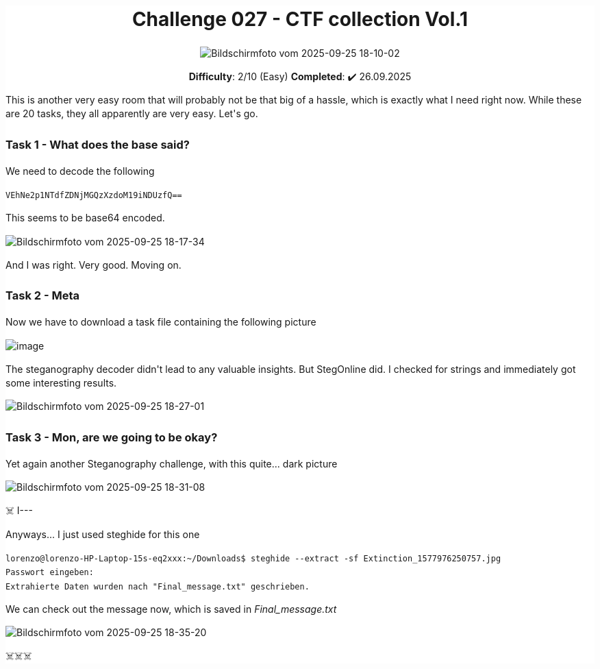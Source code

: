 <h1 align="center">Challenge 027 - CTF collection Vol.1 </h1>
<p align="center">
  <img width="90" height="90" alt="Bildschirmfoto vom 2025-09-25 18-10-02" src="https://github.com/user-attachments/assets/c6ac29ba-2fdc-4275-a12d-de7ea44008ad" />
</p>
<p align="center"> <b>Difficulty</b>: 2/10 (Easy) <b>Completed</b>: ✔️ 26.09.2025  </p>

This is another very easy room that will probably not be that big of a hassle, which is exactly what I need right now. While these are 20 tasks, they all apparently are very easy. Let's go.

### Task 1 - What does the base said? 
We need to decode the following

```
VEhNe2p1NTdfZDNjMGQzXzdoM19iNDUzfQ==
```

This seems to be base64 encoded. 

<img width="659" height="595" alt="Bildschirmfoto vom 2025-09-25 18-17-34" src="https://github.com/user-attachments/assets/4e7cac42-cf20-4e75-8374-a7fa15e9405b" />

And I was right. Very good. Moving on.

### Task 2 - Meta

Now we have to download a task file containing the following picture

<img width="796" height="480" alt="image" src="https://github.com/user-attachments/assets/dc5bad84-6929-4b66-b2d3-c4da37742c4f" />

The steganography decoder didn't lead to any valuable insights. But StegOnline did. I checked for strings and immediately got some interesting results.

<img width="664" height="198" alt="Bildschirmfoto vom 2025-09-25 18-27-01" src="https://github.com/user-attachments/assets/3d4d282e-0f0e-4ffa-b5c8-3078b33da68b" />

### Task 3 - Mon, are we going to be okay?

Yet again another Steganography challenge, with this quite... dark picture

<img width="748" height="475" alt="Bildschirmfoto vom 2025-09-25 18-31-08" src="https://github.com/user-attachments/assets/13e3f06b-00ff-4029-b6ef-874a96dac200" />

☠️ I---

Anyways... I just used steghide for this one

```
lorenzo@lorenzo-HP-Laptop-15s-eq2xxx:~/Downloads$ steghide --extract -sf Extinction_1577976250757.jpg
Passwort eingeben: 
Extrahierte Daten wurden nach "Final_message.txt" geschrieben.
```

We can check out the message now, which is saved in *Final_message.txt*

<img width="395" height="70" alt="Bildschirmfoto vom 2025-09-25 18-35-20" src="https://github.com/user-attachments/assets/b4a291b4-fed9-4468-a8c0-cbea6b482376" />

☠️☠️☠️
